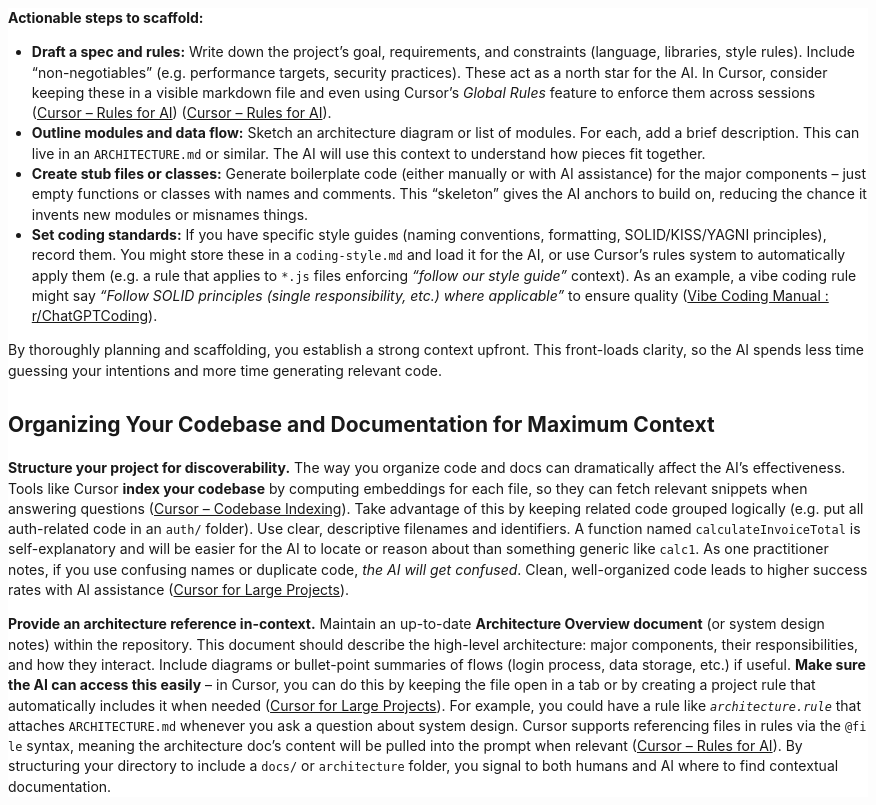 **Actionable steps to scaffold:**

- **Draft a spec and rules:** Write down the project’s goal, requirements, and constraints (language, libraries, style rules). Include “non-negotiables” (e.g. performance targets, security practices). These act as a north star for the AI. In Cursor, consider keeping these in a visible markdown file and even using Cursor’s *Global Rules* feature to enforce them across sessions ([Cursor – Rules for AI](https://docs.cursor.com/context/rules-for-ai#:~:text=Global%20Rules)) ([Cursor – Rules for AI](https://docs.cursor.com/context/rules-for-ai#:~:text=Global%20rules%20can%20be%20added,language%2C%20length%20of%20responses%20etc)).
- **Outline modules and data flow:** Sketch an architecture diagram or list of modules. For each, add a brief description. This can live in an `ARCHITECTURE.md` or similar. The AI will use this context to understand how pieces fit together.
- **Create stub files or classes:** Generate boilerplate code (either manually or with AI assistance) for the major components – just empty functions or classes with names and comments. This “skeleton” gives the AI anchors to build on, reducing the chance it invents new modules or misnames things.
- **Set coding standards:** If you have specific style guides (naming conventions, formatting, SOLID/KISS/YAGNI principles), record them. You might store these in a `coding-style.md` and load it for the AI, or use Cursor’s rules system to automatically apply them (e.g. a rule that applies to `*.js` files enforcing *“follow our style guide”* context). As an example, a vibe coding rule might say *“Follow SOLID principles (single responsibility, etc.) where applicable”* to ensure quality ([Vibe Coding Manual : r/ChatGPTCoding](https://www.reddit.com/r/ChatGPTCoding/comments/1j5l4xw/vibe_coding_manual/#:~:text=%2A%20Principles%3A%20,%28u%2FYodukay%20%2C%20%2016)).

By thoroughly planning and scaffolding, you establish a strong context upfront. This front-loads clarity, so the AI spends less time guessing your intentions and more time generating relevant code.

## Organizing Your Codebase and Documentation for Maximum Context

**Structure your project for discoverability.** The way you organize code and docs can dramatically affect the AI’s effectiveness. Tools like Cursor **index your codebase** by computing embeddings for each file, so they can fetch relevant snippets when answering questions ([Cursor – Codebase Indexing](https://docs.cursor.com/context/codebase-indexing#:~:text=For%20better%20and%20more%20accurate,accuracy%20of%20your%20codebase%20answers)). Take advantage of this by keeping related code grouped logically (e.g. put all auth-related code in an `auth/` folder). Use clear, descriptive filenames and identifiers. A function named `calculateInvoiceTotal` is self-explanatory and will be easier for the AI to locate or reason about than something generic like `calc1`. As one practitioner notes, if you use confusing names or duplicate code, *the AI will get confused*. Clean, well-organized code leads to higher success rates with AI assistance ([Cursor for Large Projects](https://getstream.io/blog/cursor-ai-large-projects/#:~:text=Code%20Standardisation)).

**Provide an architecture reference in-context.** Maintain an up-to-date **Architecture Overview document** (or system design notes) within the repository. This document should describe the high-level architecture: major components, their responsibilities, and how they interact. Include diagrams or bullet-point summaries of flows (login process, data storage, etc.) if useful. **Make sure the AI can access this easily** – in Cursor, you can do this by keeping the file open in a tab or by creating a project rule that automatically includes it when needed ([Cursor for Large Projects](https://getstream.io/blog/cursor-ai-large-projects/#:~:text=Cursor%20Rules)). For example, you could have a rule like *`architecture.rule`* that attaches `ARCHITECTURE.md` whenever you ask a question about system design. Cursor supports referencing files in rules via the `@file` syntax, meaning the architecture doc’s content will be pulled into the prompt when relevant ([Cursor – Rules for AI](https://docs.cursor.com/context/rules-for-ai#:~:text=,when%20the%20rule%20is%20applied)). By structuring your directory to include a `docs/` or `architecture` folder, you signal to both humans and AI where to find contextual documentation. 

